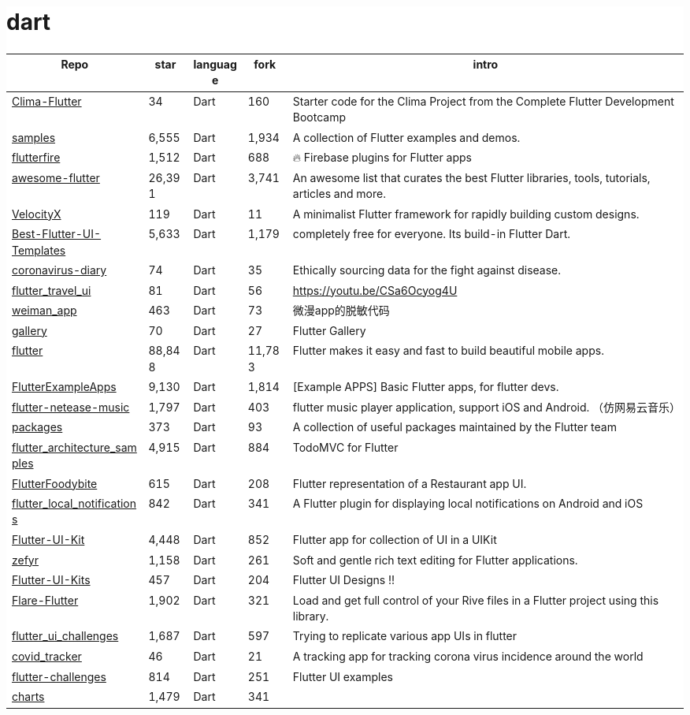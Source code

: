 
# dart

Repo|star|language|fork|intro
-|-|-|-|-
[Clima-Flutter](https://github.com/londonappbrewery/Clima-Flutter)|34|Dart|160|Starter code for the Clima Project from the Complete Flutter Development Bootcamp
[samples](https://github.com/flutter/samples)|6,555|Dart|1,934|A collection of Flutter examples and demos.
[flutterfire](https://github.com/FirebaseExtended/flutterfire)|1,512|Dart|688|🔥 Firebase plugins for Flutter apps
[awesome-flutter](https://github.com/Solido/awesome-flutter)|26,391|Dart|3,741|An awesome list that curates the best Flutter libraries, tools, tutorials, articles and more.
[VelocityX](https://github.com/iampawan/VelocityX)|119|Dart|11|A minimalist Flutter framework for rapidly building custom designs.
[Best-Flutter-UI-Templates](https://github.com/mitesh77/Best-Flutter-UI-Templates)|5,633|Dart|1,179|completely free for everyone. Its build-in Flutter Dart.
[coronavirus-diary](https://github.com/coronavirus-diary/coronavirus-diary)|74|Dart|35|Ethically sourcing data for the fight against disease.
[flutter_travel_ui](https://github.com/MarcusNg/flutter_travel_ui)|81|Dart|56|https://youtu.be/CSa6Ocyog4U
[weiman_app](https://github.com/nrop19/weiman_app)|463|Dart|73|微漫app的脱敏代码
[gallery](https://github.com/flutter/gallery)|70|Dart|27|Flutter Gallery
[flutter](https://github.com/flutter/flutter)|88,848|Dart|11,783|Flutter makes it easy and fast to build beautiful mobile apps.
[FlutterExampleApps](https://github.com/iampawan/FlutterExampleApps)|9,130|Dart|1,814|[Example APPS] Basic Flutter apps, for flutter devs.
[flutter-netease-music](https://github.com/boyan01/flutter-netease-music)|1,797|Dart|403|flutter music player application, support iOS and Android. （仿网易云音乐）
[packages](https://github.com/flutter/packages)|373|Dart|93|A collection of useful packages maintained by the Flutter team
[flutter_architecture_samples](https://github.com/brianegan/flutter_architecture_samples)|4,915|Dart|884|TodoMVC for Flutter
[FlutterFoodybite](https://github.com/JideGuru/FlutterFoodybite)|615|Dart|208|Flutter representation of a Restaurant app UI.
[flutter_local_notifications](https://github.com/MaikuB/flutter_local_notifications)|842|Dart|341|A Flutter plugin for displaying local notifications on Android and iOS
[Flutter-UI-Kit](https://github.com/iampawan/Flutter-UI-Kit)|4,448|Dart|852|Flutter app for collection of UI in a UIKit
[zefyr](https://github.com/memspace/zefyr)|1,158|Dart|261|Soft and gentle rich text editing for Flutter applications.
[Flutter-UI-Kits](https://github.com/leoelstin/Flutter-UI-Kits)|457|Dart|204|Flutter UI Designs !!
[Flare-Flutter](https://github.com/2d-inc/Flare-Flutter)|1,902|Dart|321|Load and get full control of your Rive files in a Flutter project using this library.
[flutter_ui_challenges](https://github.com/lohanidamodar/flutter_ui_challenges)|1,687|Dart|597|Trying to replicate various app UIs in flutter
[covid_tracker](https://github.com/tayormi/covid_tracker)|46|Dart|21|A tracking app for tracking corona virus incidence around the world
[flutter-challenges](https://github.com/javico2609/flutter-challenges)|814|Dart|251|Flutter UI examples
[charts](https://github.com/google/charts)|1,479|Dart|341|

